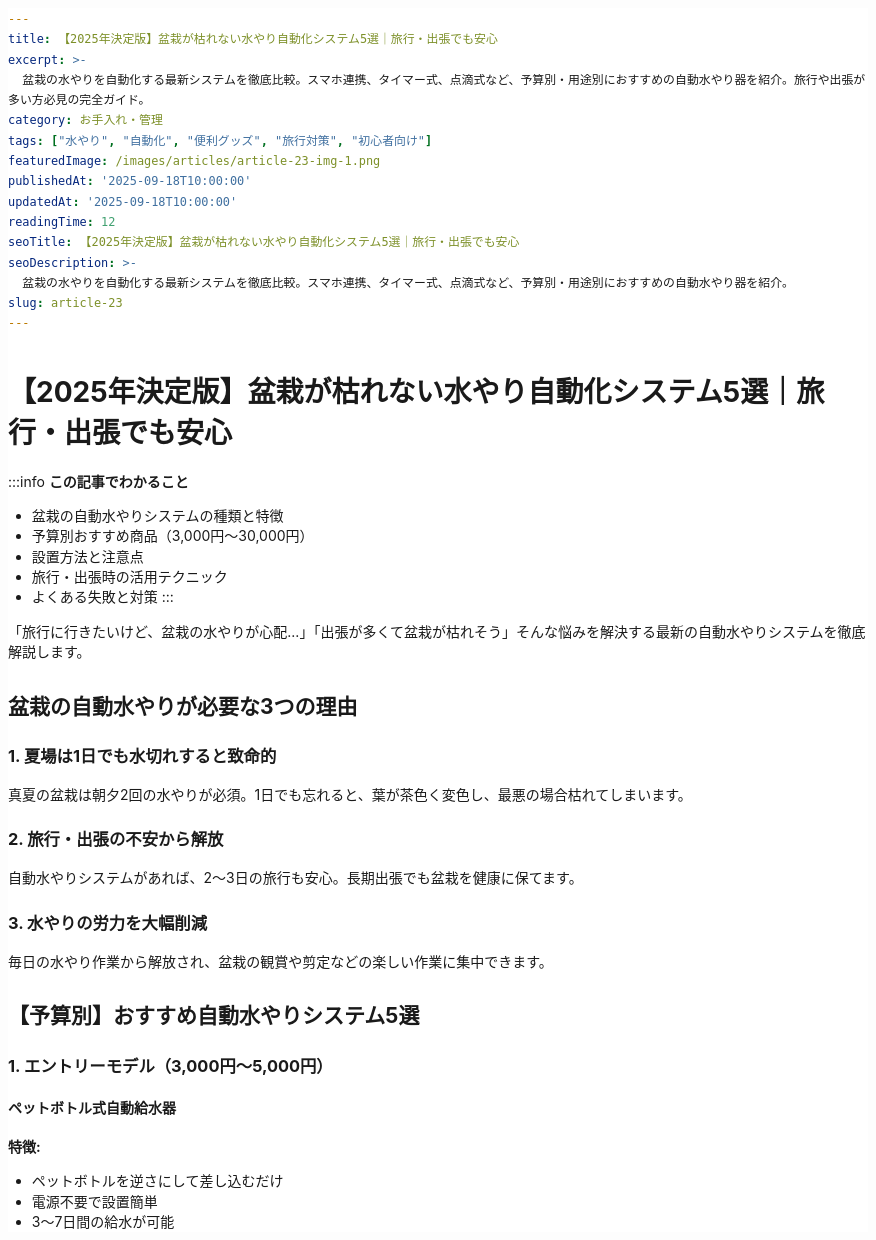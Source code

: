 ```yaml
---
title: 【2025年決定版】盆栽が枯れない水やり自動化システム5選｜旅行・出張でも安心
excerpt: >-
  盆栽の水やりを自動化する最新システムを徹底比較。スマホ連携、タイマー式、点滴式など、予算別・用途別におすすめの自動水やり器を紹介。旅行や出張が多い方必見の完全ガイド。
category: お手入れ・管理
tags: ["水やり", "自動化", "便利グッズ", "旅行対策", "初心者向け"]
featuredImage: /images/articles/article-23-img-1.png
publishedAt: '2025-09-18T10:00:00'
updatedAt: '2025-09-18T10:00:00'
readingTime: 12
seoTitle: 【2025年決定版】盆栽が枯れない水やり自動化システム5選｜旅行・出張でも安心
seoDescription: >-
  盆栽の水やりを自動化する最新システムを徹底比較。スマホ連携、タイマー式、点滴式など、予算別・用途別におすすめの自動水やり器を紹介。
slug: article-23
---
```

# 【2025年決定版】盆栽が枯れない水やり自動化システム5選｜旅行・出張でも安心

:::info
**この記事でわかること**

- 盆栽の自動水やりシステムの種類と特徴
- 予算別おすすめ商品（3,000円〜30,000円）
- 設置方法と注意点
- 旅行・出張時の活用テクニック
- よくある失敗と対策
:::

「旅行に行きたいけど、盆栽の水やりが心配...」「出張が多くて盆栽が枯れそう」そんな悩みを解決する最新の自動水やりシステムを徹底解説します。

## 盆栽の自動水やりが必要な3つの理由

### 1. 夏場は1日でも水切れすると致命的
真夏の盆栽は朝夕2回の水やりが必須。1日でも忘れると、葉が茶色く変色し、最悪の場合枯れてしまいます。

### 2. 旅行・出張の不安から解放
自動水やりシステムがあれば、2〜3日の旅行も安心。長期出張でも盆栽を健康に保てます。

### 3. 水やりの労力を大幅削減
毎日の水やり作業から解放され、盆栽の観賞や剪定などの楽しい作業に集中できます。

## 【予算別】おすすめ自動水やりシステム5選

### 1. エントリーモデル（3,000円〜5,000円）

#### ペットボトル式自動給水器
**特徴:**
- ペットボトルを逆さにして差し込むだけ
- 電源不要で設置簡単
- 3〜7日間の給水が可能
